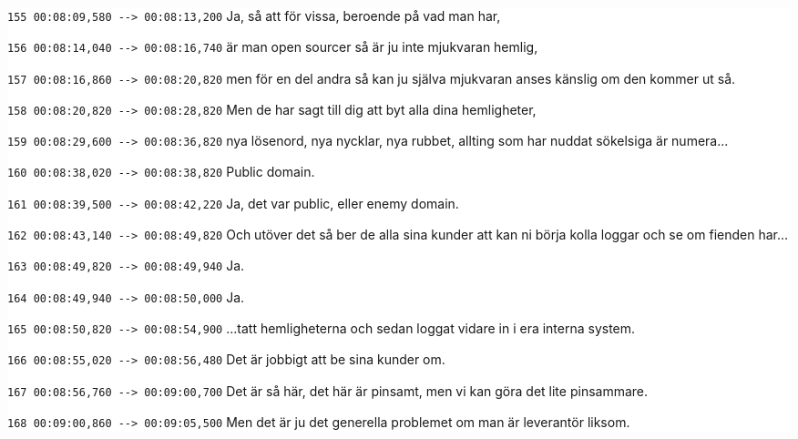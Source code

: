 

`155 00:08:09,580 --> 00:08:13,200`
Ja, så att för vissa, beroende på vad man har,



`156 00:08:14,040 --> 00:08:16,740`
är man open sourcer så är ju inte mjukvaran hemlig,



`157 00:08:16,860 --> 00:08:20,820`
men för en del andra så kan ju själva mjukvaran anses känslig om den kommer ut så.



`158 00:08:20,820 --> 00:08:28,820`
Men de har sagt till dig att byt alla dina hemligheter,



`159 00:08:29,600 --> 00:08:36,820`
nya lösenord, nya nycklar, nya rubbet, allting som har nuddat sökelsiga är numera...



`160 00:08:38,020 --> 00:08:38,820`
Public domain.



`161 00:08:39,500 --> 00:08:42,220`
Ja, det var public, eller enemy domain.



`162 00:08:43,140 --> 00:08:49,820`
Och utöver det så ber de alla sina kunder att kan ni börja kolla loggar och se om fienden har...



`163 00:08:49,820 --> 00:08:49,940`
Ja.



`164 00:08:49,940 --> 00:08:50,000`
Ja.



`165 00:08:50,820 --> 00:08:54,900`
\...tatt hemligheterna och sedan loggat vidare in i era interna system.



`166 00:08:55,020 --> 00:08:56,480`
Det är jobbigt att be sina kunder om.



`167 00:08:56,760 --> 00:09:00,700`
Det är så här, det här är pinsamt, men vi kan göra det lite pinsammare.



`168 00:09:00,860 --> 00:09:05,500`
Men det är ju det generella problemet om man är leverantör liksom.
